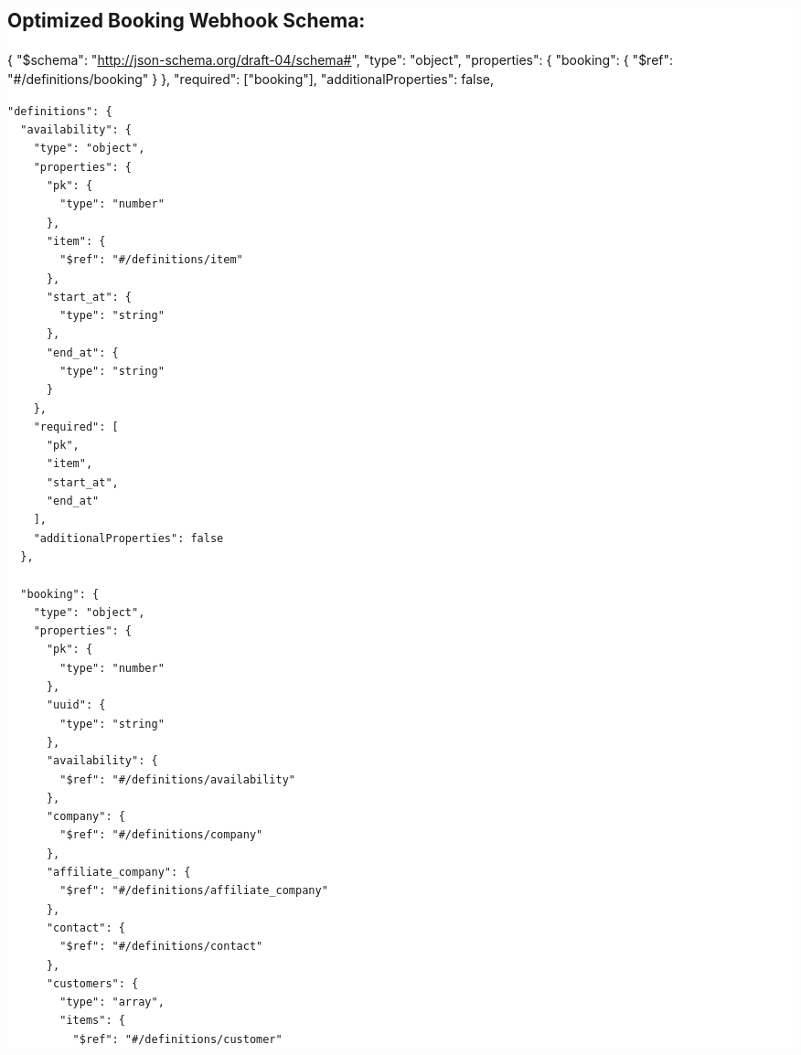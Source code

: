 ## Optimized Booking Webhook Schema:
  
  {
    "$schema": "http://json-schema.org/draft-04/schema#",
    "type": "object",
    "properties": {
      "booking": {
        "$ref": "#/definitions/booking"
      }
    },
    "required": ["booking"],
    "additionalProperties": false,
  
    "definitions": {
      "availability": {
        "type": "object",
        "properties": {
          "pk": {
            "type": "number"
          },
          "item": {
            "$ref": "#/definitions/item"
          },
          "start_at": {
            "type": "string"
          },
          "end_at": {
            "type": "string"
          }
        },
        "required": [
          "pk",
          "item",
          "start_at",
          "end_at"
        ],
        "additionalProperties": false
      },
  
      "booking": {
        "type": "object",
        "properties": {
          "pk": {
            "type": "number"
          },
          "uuid": {
            "type": "string"
          },
          "availability": {
            "$ref": "#/definitions/availability"
          },
          "company": {
            "$ref": "#/definitions/company"
          },
          "affiliate_company": {
            "$ref": "#/definitions/affiliate_company"
          },
          "contact": {
            "$ref": "#/definitions/contact"
          },
          "customers": {
            "type": "array",
            "items": {
              "$ref": "#/definitions/customer"